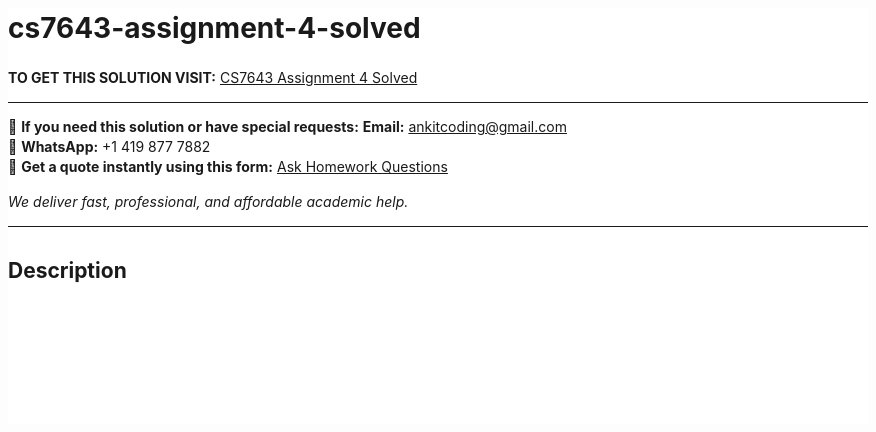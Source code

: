 # cs7643-assignment-4-solved
**TO GET THIS SOLUTION VISIT:** [CS7643 Assignment 4 Solved](https://www.ankitcodinghub.com/product/cs7643-deep-learning-assignment-4-solved/)


---

📩 **If you need this solution or have special requests:** **Email:** ankitcoding@gmail.com  
📱 **WhatsApp:** +1 419 877 7882  
📄 **Get a quote instantly using this form:** [Ask Homework Questions](https://www.ankitcodinghub.com/services/ask-homework-questions/)

*We deliver fast, professional, and affordable academic help.*

---

<h2>Description</h2>



<div class="kk-star-ratings kksr-auto kksr-align-center kksr-valign-top" data-payload="{&quot;align&quot;:&quot;center&quot;,&quot;id&quot;:&quot;126113&quot;,&quot;slug&quot;:&quot;default&quot;,&quot;valign&quot;:&quot;top&quot;,&quot;ignore&quot;:&quot;&quot;,&quot;reference&quot;:&quot;auto&quot;,&quot;class&quot;:&quot;&quot;,&quot;count&quot;:&quot;5&quot;,&quot;legendonly&quot;:&quot;&quot;,&quot;readonly&quot;:&quot;&quot;,&quot;score&quot;:&quot;5&quot;,&quot;starsonly&quot;:&quot;&quot;,&quot;best&quot;:&quot;5&quot;,&quot;gap&quot;:&quot;4&quot;,&quot;greet&quot;:&quot;Rate this product&quot;,&quot;legend&quot;:&quot;5\/5 - (5 votes)&quot;,&quot;size&quot;:&quot;24&quot;,&quot;title&quot;:&quot;CS7643  Assignment 4 Solved&quot;,&quot;width&quot;:&quot;138&quot;,&quot;_legend&quot;:&quot;{score}\/{best} - ({count} {votes})&quot;,&quot;font_factor&quot;:&quot;1.25&quot;}">

<div class="kksr-stars">

<div class="kksr-stars-inactive">
            <div class="kksr-star" data-star="1" style="padding-right: 4px">


<div class="kksr-icon" style="width: 24px; height: 24px;"></div>
        </div>
            <div class="kksr-star" data-star="2" style="padding-right: 4px">


<div class="kksr-icon" style="width: 24px; height: 24px;"></div>
        </div>
            <div class="kksr-star" data-star="3" style="padding-right: 4px">


<div class="kksr-icon" style="width: 24px; height: 24px;"></div>
        </div>
            <div class="kksr-star" data-star="4" style="padding-right: 4px">


<div class="kksr-icon" style="width: 24px; height: 24px;"></div>
        </div>
            <div class="kksr-star" data-star="5" style="padding-right: 4px">


<div class="kksr-icon" style="width: 24px; height: 24px;"></div>
        </div>
    </div>
